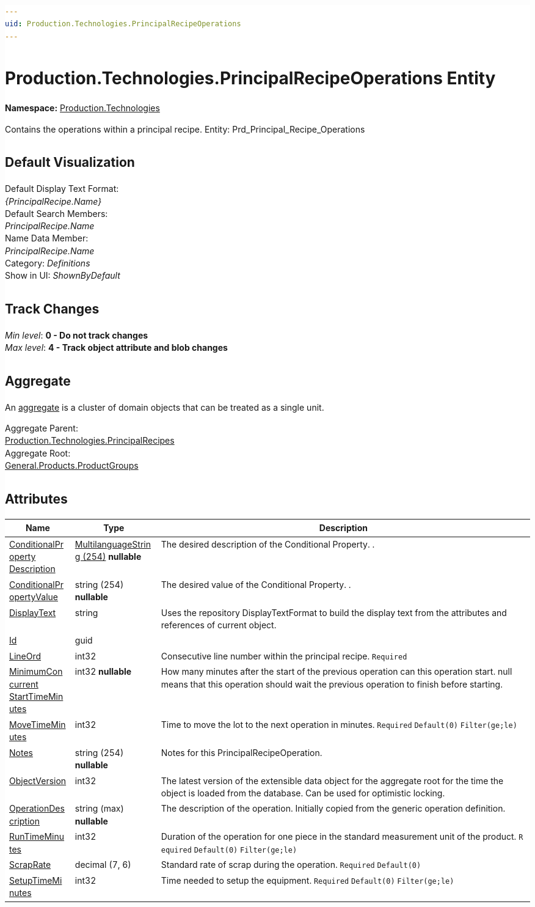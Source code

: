 ```yaml
---
uid: Production.Technologies.PrincipalRecipeOperations
---
```

# Production.Technologies.PrincipalRecipeOperations Entity

**Namespace:** [Production.Technologies](Production.Technologies.md)  

Contains the operations within a principal recipe. Entity: Prd_Principal_Recipe_Operations

## Default Visualization
Default Display Text Format:  
_{PrincipalRecipe.Name}_  
Default Search Members:  
_PrincipalRecipe.Name_  
Name Data Member:  
_PrincipalRecipe.Name_  
Category:  _Definitions_  
Show in UI:  _ShownByDefault_  

## Track Changes  
_Min level_:  **0 - Do not track changes**  
_Max level_:  **4 - Track object attribute and blob changes**  

## Aggregate
An [aggregate](https://docs.erp.net/tech/advanced/concepts/aggregates.html) is a cluster of domain objects that can be treated as a single unit.  

Aggregate Parent:  
[Production.Technologies.PrincipalRecipes](Production.Technologies.PrincipalRecipes.md)  
Aggregate Root:  
[General.Products.ProductGroups](General.Products.ProductGroups.md)  

## Attributes

| Name | Type | Description |
| ---- | ---- | --- |
| [ConditionalProperty<br />Description](Production.Technologies.PrincipalRecipeOperations.md#conditionalpropertydescription) | [MultilanguageString (254)](../data-types.md#multilanguagestring) __nullable__ | The desired description of the Conditional Property. . 
| [ConditionalPropertyValue](Production.Technologies.PrincipalRecipeOperations.md#conditionalpropertyvalue) | string (254) __nullable__ | The desired value of the Conditional Property. . 
| [DisplayText](Production.Technologies.PrincipalRecipeOperations.md#displaytext) | string | Uses the repository DisplayTextFormat to build the display text from the attributes and references of current object. 
| [Id](Production.Technologies.PrincipalRecipeOperations.md#id) | guid |  
| [LineOrd](Production.Technologies.PrincipalRecipeOperations.md#lineord) | int32 | Consecutive line number within the principal recipe. `Required` 
| [MinimumConcurrent<br />StartTimeMinutes](Production.Technologies.PrincipalRecipeOperations.md#minimumconcurrentstarttimeminutes) | int32 __nullable__ | How many minutes after the start of the previous operation can this operation start. null means that this operation should wait the previous operation to finish before starting. 
| [MoveTimeMinutes](Production.Technologies.PrincipalRecipeOperations.md#movetimeminutes) | int32 | Time to move the lot to the next operation in minutes. `Required` `Default(0)` `Filter(ge;le)` 
| [Notes](Production.Technologies.PrincipalRecipeOperations.md#notes) | string (254) __nullable__ | Notes for this PrincipalRecipeOperation. 
| [ObjectVersion](Production.Technologies.PrincipalRecipeOperations.md#objectversion) | int32 | The latest version of the extensible data object for the aggregate root for the time the object is loaded from the database. Can be used for optimistic locking. 
| [OperationDescription](Production.Technologies.PrincipalRecipeOperations.md#operationdescription) | string (max) __nullable__ | The description of the operation. Initially copied from the generic operation definition. 
| [RunTimeMinutes](Production.Technologies.PrincipalRecipeOperations.md#runtimeminutes) | int32 | Duration of the operation for one piece in the standard measurement unit of the product. `Required` `Default(0)` `Filter(ge;le)` 
| [ScrapRate](Production.Technologies.PrincipalRecipeOperations.md#scraprate) | decimal (7, 6) | Standard rate of scrap during the operation. `Required` `Default(0)` 
| [SetupTimeMinutes](Production.Technologies.PrincipalRecipeOperations.md#setuptimeminutes) | int32 | Time needed to setup the equipment. `Required` `Default(0)` `Filter(ge;le)` 